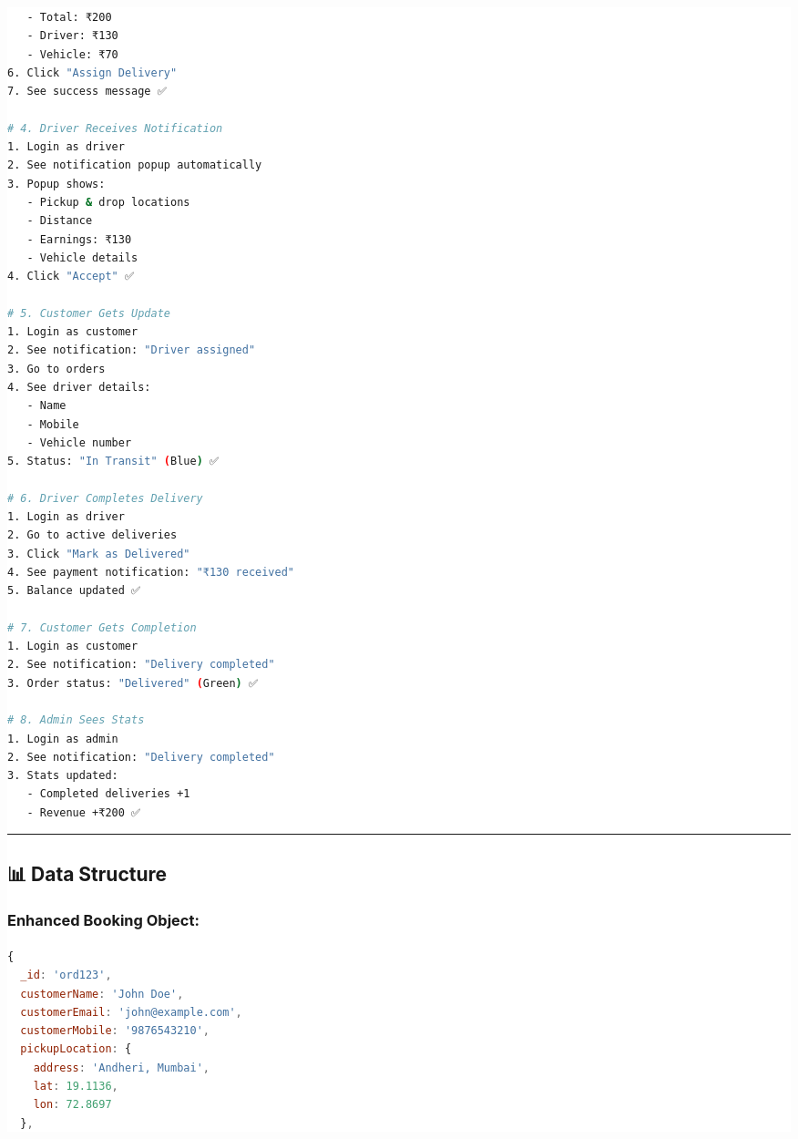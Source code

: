 ```bash
   - Total: ₹200
   - Driver: ₹130
   - Vehicle: ₹70
6. Click "Assign Delivery"
7. See success message ✅

# 4. Driver Receives Notification
1. Login as driver
2. See notification popup automatically
3. Popup shows:
   - Pickup & drop locations
   - Distance
   - Earnings: ₹130
   - Vehicle details
4. Click "Accept" ✅

# 5. Customer Gets Update
1. Login as customer
2. See notification: "Driver assigned"
3. Go to orders
4. See driver details:
   - Name
   - Mobile
   - Vehicle number
5. Status: "In Transit" (Blue) ✅

# 6. Driver Completes Delivery
1. Login as driver
2. Go to active deliveries
3. Click "Mark as Delivered"
4. See payment notification: "₹130 received"
5. Balance updated ✅

# 7. Customer Gets Completion
1. Login as customer
2. See notification: "Delivery completed"
3. Order status: "Delivered" (Green) ✅

# 8. Admin Sees Stats
1. Login as admin
2. See notification: "Delivery completed"
3. Stats updated:
   - Completed deliveries +1
   - Revenue +₹200 ✅
```

---

## 📊 Data Structure

### **Enhanced Booking Object:**
```javascript
{
  _id: 'ord123',
  customerName: 'John Doe',
  customerEmail: 'john@example.com',
  customerMobile: '9876543210',
  pickupLocation: {
    address: 'Andheri, Mumbai',
    lat: 19.1136,
    lon: 72.8697
  },
```